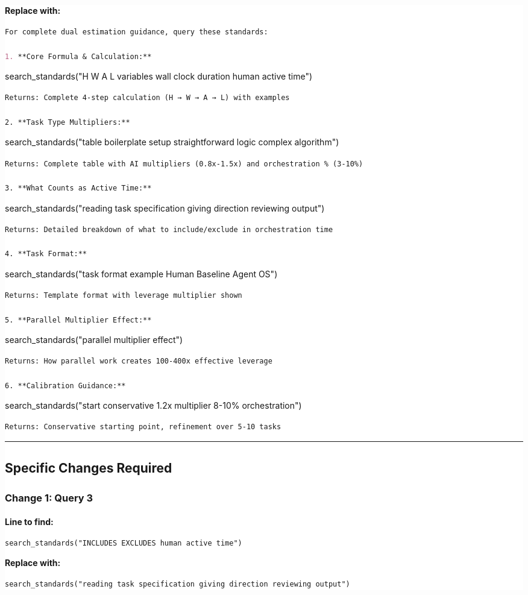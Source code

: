 **Replace with:**
```markdown
For complete dual estimation guidance, query these standards:

1. **Core Formula & Calculation:**
   ```
   search_standards("H W A L variables wall clock duration human active time")
   ```
   Returns: Complete 4-step calculation (H → W → A → L) with examples

2. **Task Type Multipliers:**
   ```
   search_standards("table boilerplate setup straightforward logic complex algorithm")
   ```
   Returns: Complete table with AI multipliers (0.8x-1.5x) and orchestration % (3-10%)

3. **What Counts as Active Time:**
   ```
   search_standards("reading task specification giving direction reviewing output")
   ```
   Returns: Detailed breakdown of what to include/exclude in orchestration time

4. **Task Format:**
   ```
   search_standards("task format example Human Baseline Agent OS")
   ```
   Returns: Template format with leverage multiplier shown

5. **Parallel Multiplier Effect:**
   ```
   search_standards("parallel multiplier effect")
   ```
   Returns: How parallel work creates 100-400x effective leverage

6. **Calibration Guidance:**
   ```
   search_standards("start conservative 1.2x multiplier 8-10% orchestration")
   ```
   Returns: Conservative starting point, refinement over 5-10 tasks
```

---

## Specific Changes Required

### Change 1: Query 3

**Line to find:**
```
search_standards("INCLUDES EXCLUDES human active time")
```

**Replace with:**
```
search_standards("reading task specification giving direction reviewing output")
```

